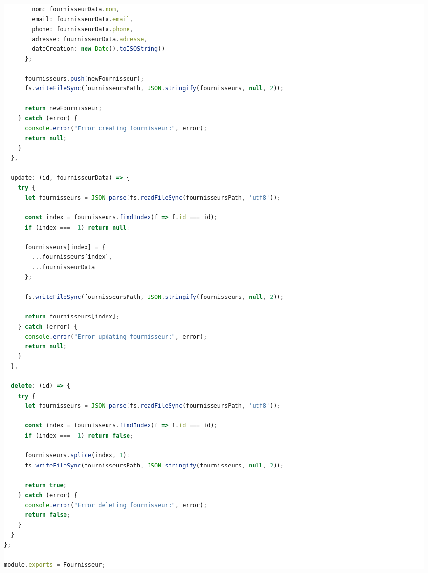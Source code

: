 ```javascript
        nom: fournisseurData.nom,
        email: fournisseurData.email,
        phone: fournisseurData.phone,
        adresse: fournisseurData.adresse,
        dateCreation: new Date().toISOString()
      };
      
      fournisseurs.push(newFournisseur);
      fs.writeFileSync(fournisseursPath, JSON.stringify(fournisseurs, null, 2));
      
      return newFournisseur;
    } catch (error) {
      console.error("Error creating fournisseur:", error);
      return null;
    }
  },

  update: (id, fournisseurData) => {
    try {
      let fournisseurs = JSON.parse(fs.readFileSync(fournisseursPath, 'utf8'));
      
      const index = fournisseurs.findIndex(f => f.id === id);
      if (index === -1) return null;
      
      fournisseurs[index] = { 
        ...fournisseurs[index], 
        ...fournisseurData 
      };
      
      fs.writeFileSync(fournisseursPath, JSON.stringify(fournisseurs, null, 2));
      
      return fournisseurs[index];
    } catch (error) {
      console.error("Error updating fournisseur:", error);
      return null;
    }
  },

  delete: (id) => {
    try {
      let fournisseurs = JSON.parse(fs.readFileSync(fournisseursPath, 'utf8'));
      
      const index = fournisseurs.findIndex(f => f.id === id);
      if (index === -1) return false;
      
      fournisseurs.splice(index, 1);
      fs.writeFileSync(fournisseursPath, JSON.stringify(fournisseurs, null, 2));
      
      return true;
    } catch (error) {
      console.error("Error deleting fournisseur:", error);
      return false;
    }
  }
};

module.exports = Fournisseur;
```
